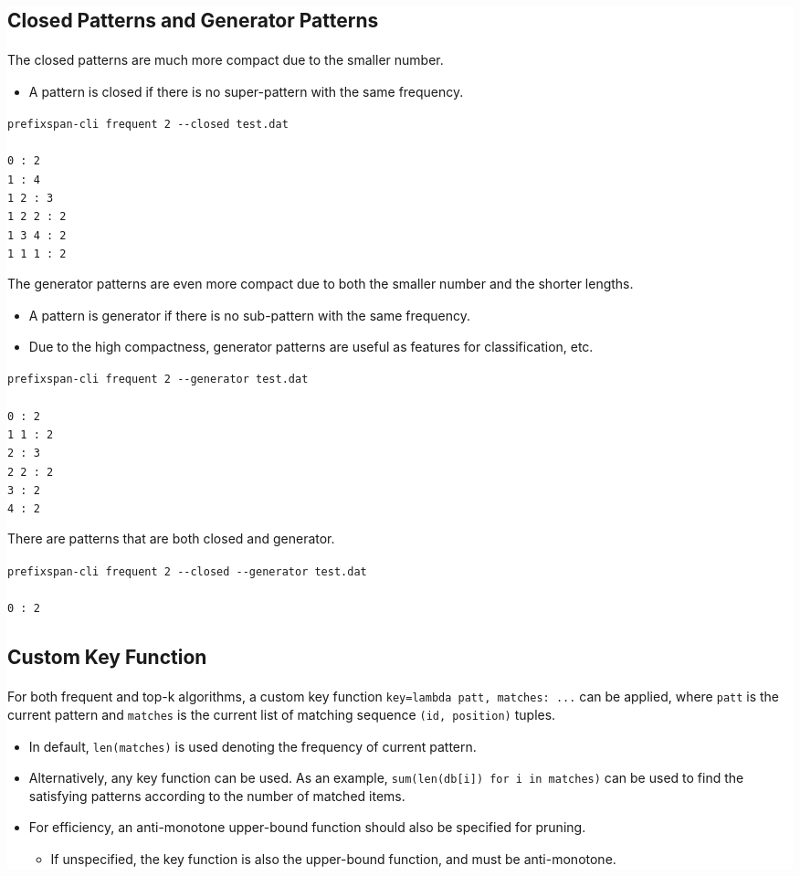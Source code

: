 ## Closed Patterns and Generator Patterns

The closed patterns are much more compact due to the smaller number.

- A pattern is closed if there is no super-pattern with the same frequency.

``` text
prefixspan-cli frequent 2 --closed test.dat

0 : 2
1 : 4
1 2 : 3
1 2 2 : 2
1 3 4 : 2
1 1 1 : 2
```

The generator patterns are even more compact due to both the smaller number and the shorter lengths.

- A pattern is generator if there is no sub-pattern with the same frequency.

- Due to the high compactness, generator patterns are useful as features for classification, etc.

``` text
prefixspan-cli frequent 2 --generator test.dat

0 : 2
1 1 : 2
2 : 3
2 2 : 2
3 : 2
4 : 2
```

There are patterns that are both closed and generator.

``` text
prefixspan-cli frequent 2 --closed --generator test.dat

0 : 2
```

## Custom Key Function

For both frequent and top-k algorithms, a custom key function `key=lambda patt, matches: ...` can be applied, where `patt` is the current pattern and `matches` is the current list of matching sequence `(id, position)` tuples.
    
- In default, `len(matches)` is used denoting the frequency of current pattern.

- Alternatively, any key function can be used. As an example, `sum(len(db[i]) for i in matches)` can be used to find the satisfying patterns according to the number of matched items.

- For efficiency, an anti-monotone upper-bound function should also be specified for pruning.

    - If unspecified, the key function is also the upper-bound function, and must be anti-monotone.
